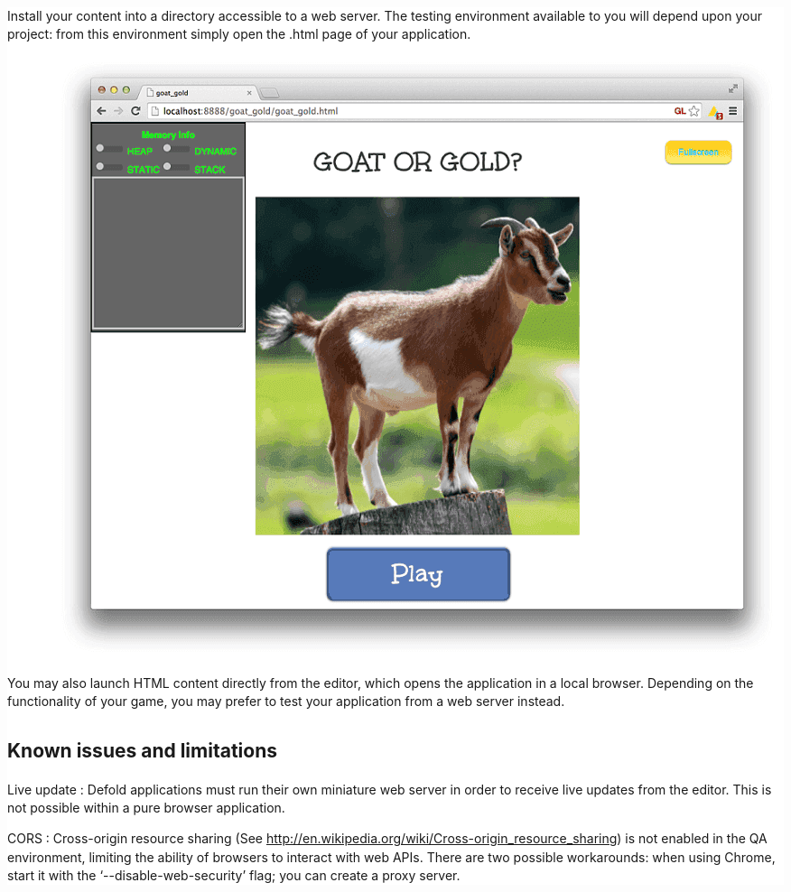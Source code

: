 Install your content into a directory accessible to a web server. The testing environment available to you will depend upon your project: from this environment simply open the .html page of your application.

![Application](images/html5/html5_goat.png)

You may also launch HTML content directly from the editor, which opens the application in a local browser. Depending on the functionality of your game, you may prefer to test your application from a web server instead.

## Known issues and limitations

Live update
: Defold applications must run their own miniature web server in order to receive live updates from the editor. This is not possible within a pure browser application.


CORS
: Cross-origin resource sharing (See http://en.wikipedia.org/wiki/Cross-origin_resource_sharing) is not enabled in the QA environment, limiting the ability of browsers to interact with web APIs. There are two possible workarounds: when using Chrome, start it with the ‘--disable-web-security’ flag; you can create a proxy server.
